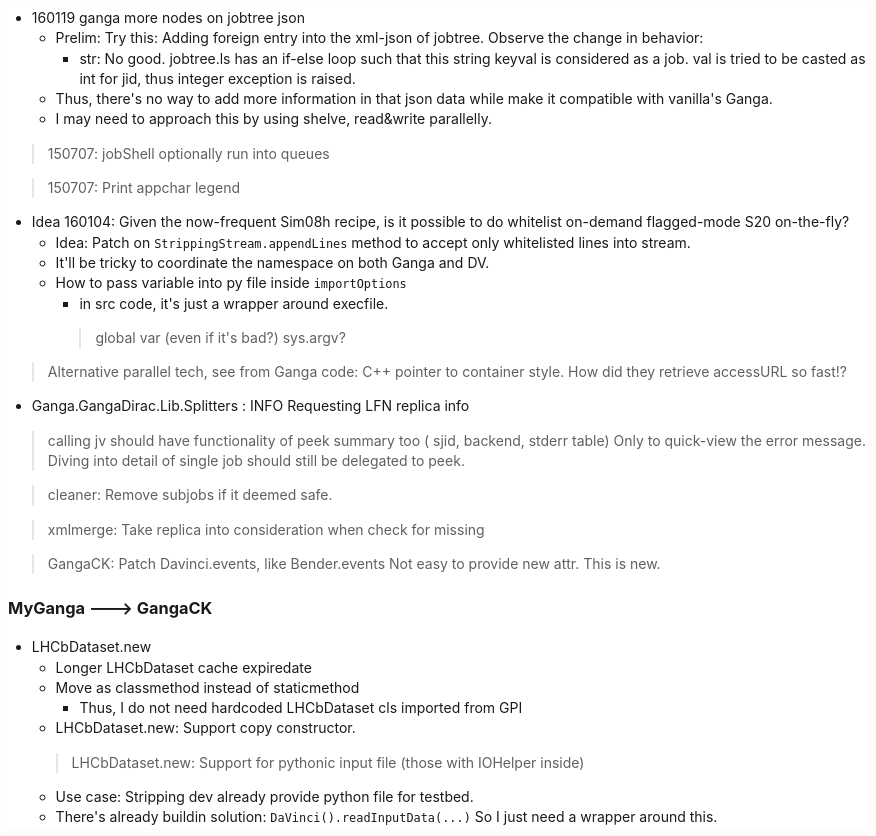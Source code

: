 
- 160119 ganga more nodes on jobtree json
  - Prelim: Try this: Adding foreign entry into the xml-json of jobtree. 
    Observe the change in behavior:
    - str: No good. jobtree.ls has an if-else loop such that this string keyval
      is considered as a job. val is tried to be casted as int for jid, thus
      integer exception is raised.
  - Thus, there's no way to add more information in that json data while make it
    compatible with vanilla's Ganga.
  - I may need to approach this by using shelve, read&write parallelly.

> 150707: jobShell optionally run into queues

> 150707: Print appchar legend

- Idea 160104: Given the now-frequent Sim08h recipe, is it possible to do whitelist
  on-demand flagged-mode S20 on-the-fly?
  - Idea: Patch on `StrippingStream.appendLines` method to accept only whitelisted
    lines into stream.
  - It'll be tricky to coordinate the namespace on both Ganga and DV.
  - How to pass variable into py file inside `importOptions`
    - in src code, it's just a wrapper around execfile.
    > global var (even if it's bad?)
    > sys.argv?


> Alternative parallel tech, see from Ganga code: C++ pointer to container style.
> How did they retrieve accessURL so fast!?
  - Ganga.GangaDirac.Lib.Splitters     : INFO     Requesting LFN replica info


> calling jv should have functionality of peek summary too ( sjid, backend, stderr table)
  Only to quick-view the error message. Diving into detail of single job should
  still be delegated to peek.

> cleaner: Remove subjobs if it deemed safe.

>  xmlmerge: Take replica into consideration when check for missing


> GangaCK: Patch Davinci.events, like Bender.events
  > Not easy to provide new attr. This is new.



### MyGanga ---> GangaCK



- LHCbDataset.new
  - Longer LHCbDataset cache expiredate
  - Move as classmethod instead of staticmethod
    - Thus, I do not need hardcoded LHCbDataset cls imported from GPI
  - LHCbDataset.new: Support copy constructor.
  > LHCbDataset.new: Support for pythonic input file (those with IOHelper inside)
    - Use case: Stripping dev already provide python file for testbed.
    - There's already buildin solution: `DaVinci().readInputData(...)`
      So I just need a wrapper around this.
